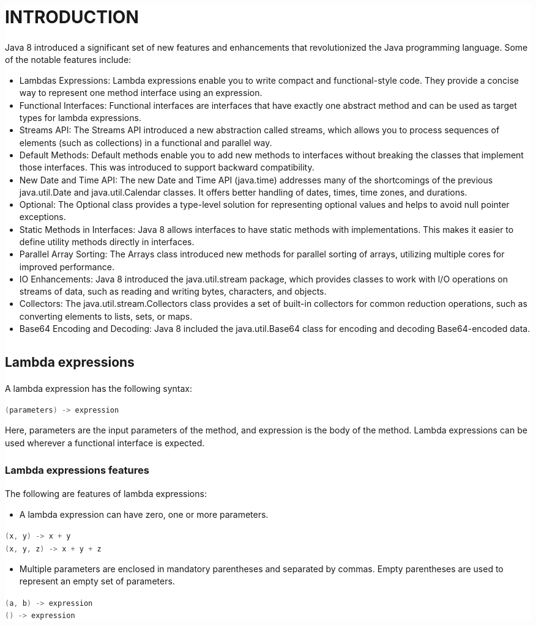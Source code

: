 # INTRODUCTION

Java 8 introduced a significant set of new features and enhancements that revolutionized the Java programming language. Some of the notable features include:
- Lambdas Expressions: Lambda expressions enable you to write compact and functional-style code. They provide a concise way to represent one method interface using an expression. 
- Functional Interfaces: Functional interfaces are interfaces that have exactly one abstract method and can be used as target types for lambda expressions. 
- Streams API: The Streams API introduced a new abstraction called streams, which allows you to process sequences of elements (such as collections) in a functional and parallel way. 
- Default Methods: Default methods enable you to add new methods to interfaces without breaking the classes that implement those interfaces. This was introduced to support backward compatibility.  
- New Date and Time API: The new Date and Time API (java.time) addresses many of the shortcomings of the previous java.util.Date and java.util.Calendar classes. It offers better handling of dates, times, time zones, and durations. 
- Optional: The Optional class provides a type-level solution for representing optional values and helps to avoid null pointer exceptions.  
- Static Methods in Interfaces: Java 8 allows interfaces to have static methods with implementations. This makes it easier to define utility methods directly in interfaces. 
- Parallel Array Sorting: The Arrays class introduced new methods for parallel sorting of arrays, utilizing multiple cores for improved performance. 
- IO Enhancements: Java 8 introduced the java.util.stream package, which provides classes to work with I/O operations on streams of data, such as reading and writing bytes, characters, and objects. 
- Collectors: The java.util.stream.Collectors class provides a set of built-in collectors for common reduction operations, such as converting elements to lists, sets, or maps. 
- Base64 Encoding and Decoding: Java 8 included the java.util.Base64 class for encoding and decoding Base64-encoded data.

## Lambda expressions
A lambda expression has the following syntax:

```java
(parameters) -> expression
```

Here, parameters are the input parameters of the method, and expression is the body of the method. Lambda expressions can be used wherever a functional interface is expected.

### Lambda expressions features
The following are features of lambda expressions:
- A lambda expression can have zero, one or more parameters.
```java
(x, y) -> x + y
(x, y, z) -> x + y + z
```

- Multiple parameters are enclosed in mandatory parentheses and separated by commas. Empty parentheses are used to represent an empty set of parameters.
```java
(a, b) -> expression
() -> expression
```
